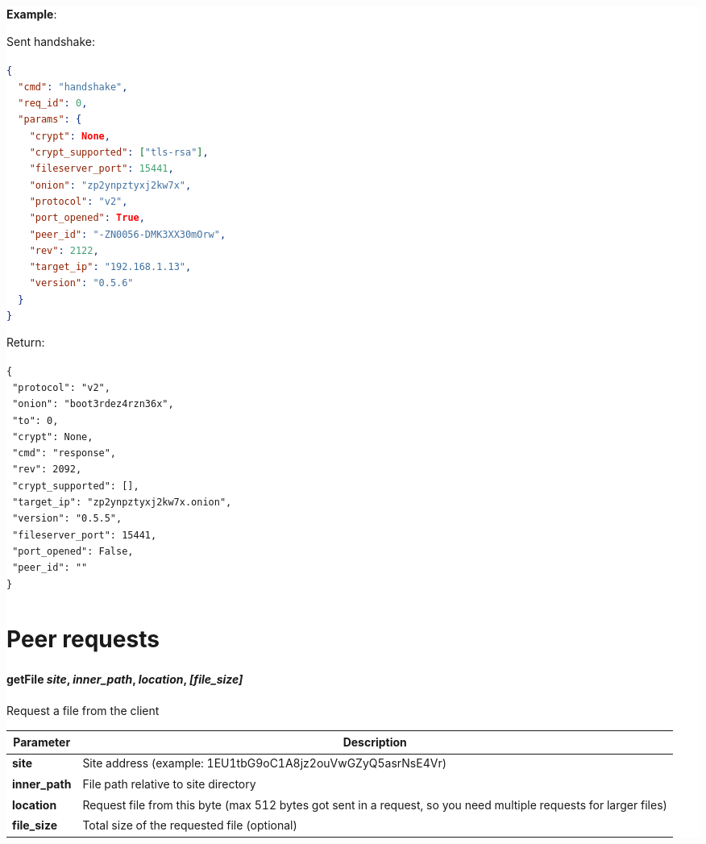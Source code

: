 **Example**:

Sent handshake:

```json
{
  "cmd": "handshake",
  "req_id": 0,
  "params": {
    "crypt": None,
    "crypt_supported": ["tls-rsa"],
    "fileserver_port": 15441,
    "onion": "zp2ynpztyxj2kw7x",
    "protocol": "v2",
    "port_opened": True,
    "peer_id": "-ZN0056-DMK3XX30mOrw",
    "rev": 2122,
    "target_ip": "192.168.1.13",
    "version": "0.5.6"
  }
}
```

Return:

```
{
 "protocol": "v2",
 "onion": "boot3rdez4rzn36x",
 "to": 0,
 "crypt": None,
 "cmd": "response",
 "rev": 2092,
 "crypt_supported": [],
 "target_ip": "zp2ynpztyxj2kw7x.onion",
 "version": "0.5.5",
 "fileserver_port": 15441,
 "port_opened": False,
 "peer_id": ""
}
```

# Peer requests

#### getFile _site_, _inner_path_, _location_, _[file_size]_
Request a file from the client

Parameter            | Description
                 --- | ---
**site**             | Site address (example: 1EU1tbG9oC1A8jz2ouVwGZyQ5asrNsE4Vr)
**inner_path**       | File path relative to site directory
**location**         | Request file from this byte (max 512 bytes got sent in a request, so you need multiple requests for larger files)
**file_size**        | Total size of the requested file (optional)
